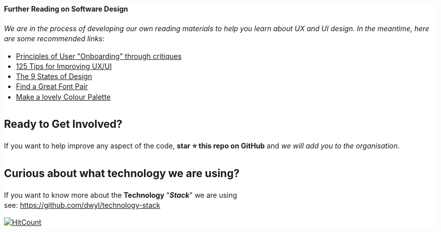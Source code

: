  #### Further Reading on Software Design

 _We are in the process of developing our own reading materials to help you learn about UX and UI design.
 In the meantime, here are some recommended links:_

 - [Principles of User "Onboarding" through critiques](https://www.useronboard.com/onboarding-teardowns/)
 - [125 Tips for Improving UX/UI](https://www.nickkolenda.com/user-experience/)
 - [The 9 States of Design](https://medium.com/swlh/the-nine-states-of-design-5bfe9b3d6d85?ref=uxhandy)
 - [Find a Great Font Pair](https://fontpair.co/#five)
 - [Make a lovely Colour Palette](https://coolors.co/)

## Ready to Get Involved?

If you want to help improve any aspect of the code, **star :star: this repo on GitHub** and _we will add you to the organisation_.

## Curious about what technology we are using?

If you want to know more about the **Technology** "_**Stack**_" we are using  
see: https://github.com/dwyl/technology-stack

[![HitCount](https://hits.dwyl.com/dwyl/start-here.svg?style=flat-square)](https://hits.dwyl.com/dwyl/start-here)
